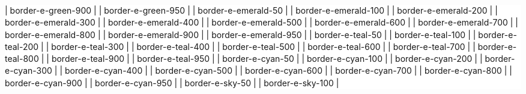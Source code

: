 | border-e-green-900 |
| border-e-green-950 |
| border-e-emerald-50 |
| border-e-emerald-100 |
| border-e-emerald-200 |
| border-e-emerald-300 |
| border-e-emerald-400 |
| border-e-emerald-500 |
| border-e-emerald-600 |
| border-e-emerald-700 |
| border-e-emerald-800 |
| border-e-emerald-900 |
| border-e-emerald-950 |
| border-e-teal-50 |
| border-e-teal-100 |
| border-e-teal-200 |
| border-e-teal-300 |
| border-e-teal-400 |
| border-e-teal-500 |
| border-e-teal-600 |
| border-e-teal-700 |
| border-e-teal-800 |
| border-e-teal-900 |
| border-e-teal-950 |
| border-e-cyan-50 |
| border-e-cyan-100 |
| border-e-cyan-200 |
| border-e-cyan-300 |
| border-e-cyan-400 |
| border-e-cyan-500 |
| border-e-cyan-600 |
| border-e-cyan-700 |
| border-e-cyan-800 |
| border-e-cyan-900 |
| border-e-cyan-950 |
| border-e-sky-50 |
| border-e-sky-100 |